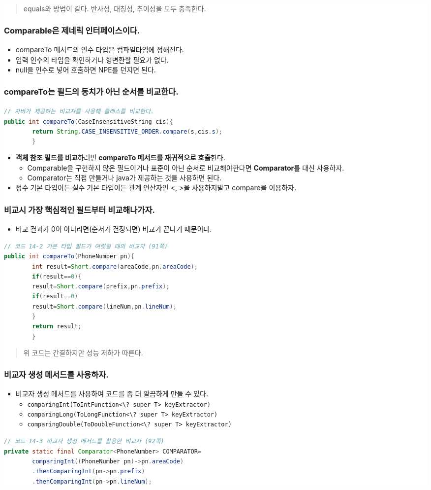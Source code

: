 > equals와 방법이 같다.
> 반사성, 대칭성, 추이성을 모두 충족한다.

### Comparable은 제네릭 인터페이스이다.

- compareTo 메서드의 인수 타입은 컴파일타임에 정해진다.
- 입력 인수의 타입을 확인하거나 형변환할 필요가 없다.
- null을 인수로 넣어 호출하면 NPE를 던지면 된다.

### compareTo는 필드의 동치가 아닌 순서를 비교한다.

```java
// 자바가 제공하는 비교자를 사용해 클래스를 비교한다.  
public int compareTo(CaseInsensitiveString cis){
        return String.CASE_INSENSITIVE_ORDER.compare(s,cis.s);
        }
```

- **객체 참조 필드를 비교**하려면 **compareTo 메서드를 재귀적으로 호출**한다.
    - Comparable을 구현하지 않은 필드이거나 표준이 아닌 순서로 비교해야한다면 **Comparator**를 대신 사용하자.
    - Comparator는 직접 만들거나 java가 제공하는 것을 사용하면 된다.
- 정수 기본 타입이든 실수 기본 타입이든 관계 연산자인 <, >을 사용하지말고 compare을 이용하자.

### 비교시 가장 핵심적인 필드부터 비교해나가자.

- 비교 결과가 0이 아니라면(순서가 결정되면) 비교가 끝나기 때문이다.

```java
// 코드 14-2 기본 타입 필드가 여럿일 때의 비교자 (91쪽)  
public int compareTo(PhoneNumber pn){
        int result=Short.compare(areaCode,pn.areaCode);
        if(result==0){
        result=Short.compare(prefix,pn.prefix);
        if(result==0)
        result=Short.compare(lineNum,pn.lineNum);
        }
        return result;
        }
```

> 위 코드는 간결하지만 성능 저하가 따른다.

### 비교자 생성 메서드를 사용하자.

- 비교자 생성 메서드를 사용하여 코드를 좀 더 깔끔하게 만들 수 있다.
    - `comparingInt(ToIntFunction<\? super T> keyExtractor)`
    - `comparingLong(ToLongFunction<\? super T> keyExtractor)`
    - `comparingDouble(ToDoubleFunction<\? super T> keyExtractor)`

```java
// 코드 14-3 비교자 생성 메서드를 활용한 비교자 (92쪽)  
private static final Comparator<PhoneNumber> COMPARATOR=
        comparingInt((PhoneNumber pn)->pn.areaCode)
        .thenComparingInt(pn->pn.prefix)
        .thenComparingInt(pn->pn.lineNum);
```
